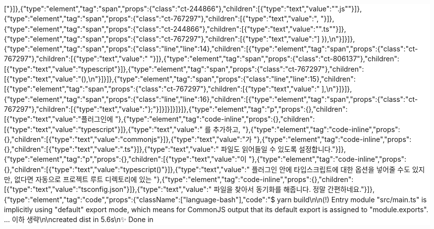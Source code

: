 ["}]},{"type":"element","tag":"span","props":{"class":"ct-244866"},"children":[{"type":"text","value":"\".js\""}]},{"type":"element","tag":"span","props":{"class":"ct-767297"},"children":[{"type":"text","value":", "}]},{"type":"element","tag":"span","props":{"class":"ct-244866"},"children":[{"type":"text","value":"\".ts\""}]},{"type":"element","tag":"span","props":{"class":"ct-767297"},"children":[{"type":"text","value":"] }),\n"}]}]},{"type":"element","tag":"span","props":{"class":"line","line":14},"children":[{"type":"element","tag":"span","props":{"class":"ct-767297"},"children":[{"type":"text","value":"    "}]},{"type":"element","tag":"span","props":{"class":"ct-806137"},"children":[{"type":"text","value":"typescript"}]},{"type":"element","tag":"span","props":{"class":"ct-767297"},"children":[{"type":"text","value":"(),\n"}]}]},{"type":"element","tag":"span","props":{"class":"line","line":15},"children":[{"type":"element","tag":"span","props":{"class":"ct-767297"},"children":[{"type":"text","value":"  ],\n"}]}]},{"type":"element","tag":"span","props":{"class":"line","line":16},"children":[{"type":"element","tag":"span","props":{"class":"ct-767297"},"children":[{"type":"text","value":"};"}]}]}]}]}]},{"type":"element","tag":"p","props":{},"children":[{"type":"text","value":"플러그인에 "},{"type":"element","tag":"code-inline","props":{},"children":[{"type":"text","value":"typescript"}]},{"type":"text","value":" 를 추가하고, "},{"type":"element","tag":"code-inline","props":{},"children":[{"type":"text","value":"commonjs"}]},{"type":"text","value":"가 "},{"type":"element","tag":"code-inline","props":{},"children":[{"type":"text","value":".ts"}]},{"type":"text","value":" 파일도 읽어들일 수 있도록 설정합니다."}]},{"type":"element","tag":"p","props":{},"children":[{"type":"text","value":"이 "},{"type":"element","tag":"code-inline","props":{},"children":[{"type":"text","value":"typescript()"}]},{"type":"text","value":" 플러그인 안에 타입스크립트에 대한 옵션을 넣어줄 수도 있지만, 없다면 자동으로 프로젝트 루트 디렉토리에 있는 "},{"type":"element","tag":"code-inline","props":{},"children":[{"type":"text","value":"tsconfig.json"}]},{"type":"text","value":" 파일을 찾아서 동기화를 해줍니다. 정말 간편하네요."}]},{"type":"element","tag":"code","props":{"className":["language-bash"],"code":"$ yarn build\n\n(!) Entry module \"src/main.ts\" is implicitly using \"default\" export mode, which means for CommonJS output that its default export is assigned to \"module.exports\". ... 이하 생략\n\ncreated dist in 5.6s\n✨  Done in